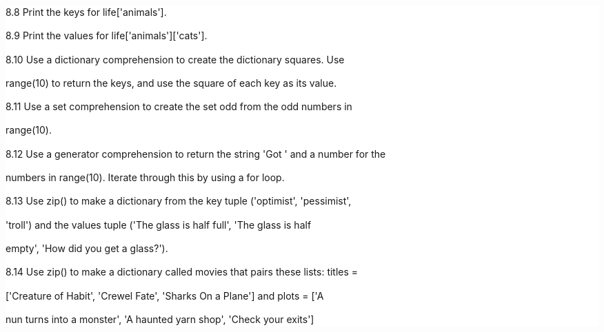 8.8 Print the keys for life['animals'].

8.9 Print the values for life['animals']['cats'].

8.10 Use a dictionary comprehension to create the dictionary squares. Use

range(10) to return the keys, and use the square of each key as its value.




8.11 Use a set comprehension to create the set odd from the odd numbers in

range(10).

8.12 Use a generator comprehension to return the string 'Got ' and a number for the

numbers in range(10). Iterate through this by using a for loop.

8.13 Use zip() to make a dictionary from the key tuple ('optimist', 'pessimist',

'troll') and the values tuple ('The glass is half full', 'The glass is half

empty', 'How did you get a glass?').

8.14 Use zip() to make a dictionary called movies that pairs these lists: titles =

['Creature of Habit', 'Crewel Fate', 'Sharks On a Plane'] and plots = ['A

nun turns into a monster', 'A haunted yarn shop', 'Check your exits']


